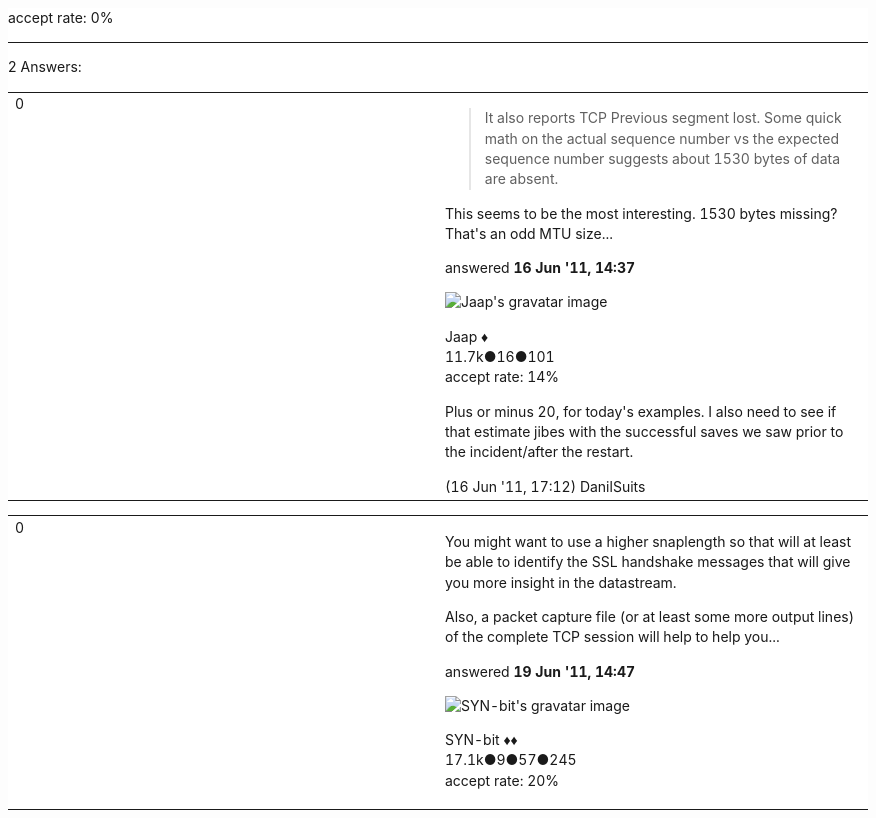 <span class="accept_rate" title="Rate of the user&#39;s accepted answers">accept rate:</span> <span title="DanilSuits has no accepted answers">0%</span></p></div></div><div id="comments-container-4604" class="comments-container"></div><div id="comment-tools-4604" class="comment-tools"></div><div class="clear"></div><div id="comment-4604-form-container" class="comment-form-container"></div><div class="clear"></div></div></td></tr></tbody></table>

------------------------------------------------------------------------

<div class="tabBar">

<span id="sort-top"></span>

<div class="headQuestions">

2 Answers:

</div>

</div>

<span id="4606"></span>

<div id="answer-container-4606" class="answer">

<table style="width:100%;"><colgroup><col style="width: 50%" /><col style="width: 50%" /></colgroup><tbody><tr class="odd"><td style="width: 30px; vertical-align: top"><div class="vote-buttons"><span id="post-4606-upvote" class="ajax-command post-vote up" rel="nofollow" title="I like this post (click again to cancel)"> </span><div id="post-4606-score" class="post-score" title="current number of votes">0</div><span id="post-4606-downvote" class="ajax-command post-vote down" rel="nofollow" title="I dont like this post (click again to cancel)"> </span></div></td><td><div class="item-right"><div class="answer-body"><blockquote><p>It also reports TCP Previous segment lost. Some quick math on the actual sequence number vs the expected sequence number suggests about 1530 bytes of data are absent.</p></blockquote><p>This seems to be the most interesting. 1530 bytes missing? That's an odd MTU size...</p></div><div class="answer-controls post-controls"></div><div class="post-update-info-container"><div class="post-update-info post-update-info-user"><p>answered <strong>16 Jun '11, 14:37</strong></p><img src="https://secure.gravatar.com/avatar/2337f0406681e5c72ea0e6f1f0d6c0b0?s=32&amp;d=identicon&amp;r=g" class="gravatar" width="32" height="32" alt="Jaap&#39;s gravatar image" /><p><span>Jaap ♦</span><br />
<span class="score" title="11680 reputation points"><span>11.7k</span></span><span title="16 badges"><span class="silver">●</span><span class="badgecount">16</span></span><span title="101 badges"><span class="bronze">●</span><span class="badgecount">101</span></span><br />
<span class="accept_rate" title="Rate of the user&#39;s accepted answers">accept rate:</span> <span title="Jaap has 155 accepted answers">14%</span></p></div></div><div id="comments-container-4606" class="comments-container"><span id="4608"></span><div id="comment-4608" class="comment"><div id="post-4608-score" class="comment-score"></div><div class="comment-text"><p>Plus or minus 20, for today's examples. I also need to see if that estimate jibes with the successful saves we saw prior to the incident/after the restart.</p></div><div id="comment-4608-info" class="comment-info"><span class="comment-age">(16 Jun '11, 17:12)</span> <span class="comment-user userinfo">DanilSuits</span></div></div></div><div id="comment-tools-4606" class="comment-tools"></div><div class="clear"></div><div id="comment-4606-form-container" class="comment-form-container"></div><div class="clear"></div></div></td></tr></tbody></table>

</div>

<span id="4626"></span>

<div id="answer-container-4626" class="answer">

<table style="width:100%;"><colgroup><col style="width: 50%" /><col style="width: 50%" /></colgroup><tbody><tr class="odd"><td style="width: 30px; vertical-align: top"><div class="vote-buttons"><span id="post-4626-upvote" class="ajax-command post-vote up" rel="nofollow" title="I like this post (click again to cancel)"> </span><div id="post-4626-score" class="post-score" title="current number of votes">0</div><span id="post-4626-downvote" class="ajax-command post-vote down" rel="nofollow" title="I dont like this post (click again to cancel)"> </span></div></td><td><div class="item-right"><div class="answer-body"><p>You might want to use a higher snaplength so that will at least be able to identify the SSL handshake messages that will give you more insight in the datastream.</p><p>Also, a packet capture file (or at least some more output lines) of the complete TCP session will help to help you...</p></div><div class="answer-controls post-controls"></div><div class="post-update-info-container"><div class="post-update-info post-update-info-user"><p>answered <strong>19 Jun '11, 14:47</strong></p><img src="https://secure.gravatar.com/avatar/7901a94d8fdd1f9f47cda9a32fcfa177?s=32&amp;d=identicon&amp;r=g" class="gravatar" width="32" height="32" alt="SYN-bit&#39;s gravatar image" /><p><span>SYN-bit ♦♦</span><br />
<span class="score" title="17094 reputation points"><span>17.1k</span></span><span title="9 badges"><span class="badge1">●</span><span class="badgecount">9</span></span><span title="57 badges"><span class="silver">●</span><span class="badgecount">57</span></span><span title="245 badges"><span class="bronze">●</span><span class="badgecount">245</span></span><br />
<span class="accept_rate" title="Rate of the user&#39;s accepted answers">accept rate:</span> <span title="SYN-bit has 174 accepted answers">20%</span></p></div></div><div id="comments-container-4626" class="comments-container"></div><div id="comment-tools-4626" class="comment-tools"></div><div class="clear"></div><div id="comment-4626-form-container" class="comment-form-container"></div><div class="clear"></div></div></td></tr></tbody></table>

</div>

<div class="paginator-container-left">

</div>

</div>

</div>

